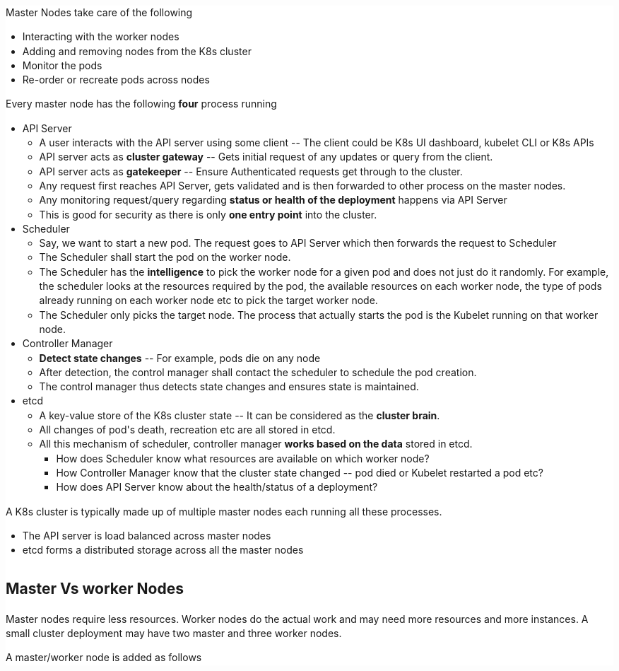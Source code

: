 Master Nodes take care of the following

- Interacting with the worker nodes
- Adding and removing nodes from the K8s cluster
- Monitor the pods
- Re-order or recreate pods across nodes

Every master node has the following **four** process running

- API Server
  - A user interacts with the API server using some client -- The client could be K8s UI dashboard, kubelet CLI or K8s APIs
  - API server acts as **cluster gateway** -- Gets initial request of any updates or query from the client.
  - API server acts as **gatekeeper** -- Ensure Authenticated requests get through to the cluster.
  - Any request first reaches API Server, gets validated and is then forwarded to other process on the master nodes.
  - Any monitoring request/query regarding **status or health of the deployment** happens via API Server
  - This is good for security as there is only **one entry point** into the cluster.
- Scheduler
  - Say, we want to start a new pod. The request goes to API Server which then forwards the request to Scheduler
  - The Scheduler shall start the pod on the worker node.
  - The Scheduler has the **intelligence** to pick the worker node for a given pod and does not just do it randomly. For example, the scheduler looks at the resources required by the pod, the available resources on each worker node, the type of pods already running on each worker node etc to pick the target worker node.
  - The Scheduler only picks the target node. The process that actually starts the pod is the Kubelet running on that worker node.
- Controller Manager
  - **Detect state changes**  -- For example, pods die on any node
  - After detection, the control manager shall contact the scheduler to schedule the pod creation.
  - The control manager thus detects state changes and ensures state is maintained.
- etcd
  - A key-value store of the K8s cluster state -- It can be considered as the **cluster brain**.
  - All changes of pod's death, recreation etc are all stored in etcd.
  - All this mechanism of scheduler, controller manager **works based on the data** stored in etcd.
    - How does Scheduler know what resources are available on which worker node?
    - How Controller Manager know that the cluster state changed -- pod died or Kubelet restarted a pod etc?
    - How does API Server know about the health/status of a deployment?

A K8s cluster is typically made up of multiple master nodes each running all these processes. 

- The API server is load balanced across master nodes
- etcd forms a distributed storage across all the master nodes

## Master Vs worker Nodes

Master nodes require less resources. Worker nodes do the actual work and may need more resources and more instances. A small cluster deployment may have two master and three worker nodes.

A master/worker node is added as follows
